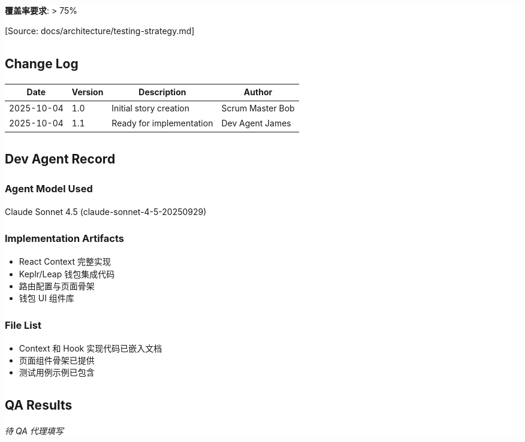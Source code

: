 **覆盖率要求**: > 75%

[Source: docs/architecture/testing-strategy.md]

## Change Log

| Date | Version | Description | Author |
|------|---------|-------------|--------|
| 2025-10-04 | 1.0 | Initial story creation | Scrum Master Bob |
| 2025-10-04 | 1.1 | Ready for implementation | Dev Agent James |

## Dev Agent Record

### Agent Model Used
Claude Sonnet 4.5 (claude-sonnet-4-5-20250929)

### Implementation Artifacts
- React Context 完整实现
- Keplr/Leap 钱包集成代码
- 路由配置与页面骨架
- 钱包 UI 组件库

### File List
- Context 和 Hook 实现代码已嵌入文档
- 页面组件骨架已提供
- 测试用例示例已包含

## QA Results
_待 QA 代理填写_

